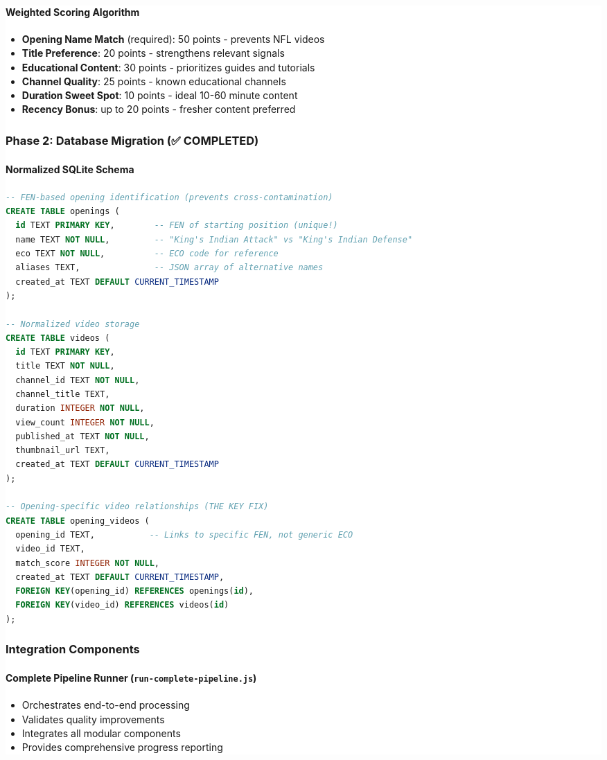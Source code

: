 #### **Weighted Scoring Algorithm**
- **Opening Name Match** (required): 50 points - prevents NFL videos
- **Title Preference**: 20 points - strengthens relevant signals  
- **Educational Content**: 30 points - prioritizes guides and tutorials
- **Channel Quality**: 25 points - known educational channels
- **Duration Sweet Spot**: 10 points - ideal 10-60 minute content
- **Recency Bonus**: up to 20 points - fresher content preferred

### **Phase 2: Database Migration (✅ COMPLETED)**

#### **Normalized SQLite Schema**
```sql
-- FEN-based opening identification (prevents cross-contamination)
CREATE TABLE openings (
  id TEXT PRIMARY KEY,        -- FEN of starting position (unique!)
  name TEXT NOT NULL,         -- "King's Indian Attack" vs "King's Indian Defense"
  eco TEXT NOT NULL,          -- ECO code for reference
  aliases TEXT,               -- JSON array of alternative names
  created_at TEXT DEFAULT CURRENT_TIMESTAMP
);

-- Normalized video storage
CREATE TABLE videos (
  id TEXT PRIMARY KEY,
  title TEXT NOT NULL,
  channel_id TEXT NOT NULL,
  channel_title TEXT,
  duration INTEGER NOT NULL,
  view_count INTEGER NOT NULL,
  published_at TEXT NOT NULL,
  thumbnail_url TEXT,
  created_at TEXT DEFAULT CURRENT_TIMESTAMP
);

-- Opening-specific video relationships (THE KEY FIX)
CREATE TABLE opening_videos (
  opening_id TEXT,           -- Links to specific FEN, not generic ECO
  video_id TEXT,
  match_score INTEGER NOT NULL,
  created_at TEXT DEFAULT CURRENT_TIMESTAMP,
  FOREIGN KEY(opening_id) REFERENCES openings(id),
  FOREIGN KEY(video_id) REFERENCES videos(id)
);
```

### **Integration Components**

#### **Complete Pipeline Runner (`run-complete-pipeline.js`)**
- Orchestrates end-to-end processing
- Validates quality improvements  
- Integrates all modular components
- Provides comprehensive progress reporting
